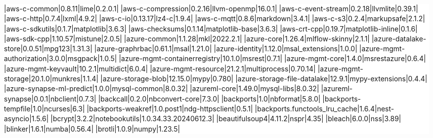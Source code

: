 |aws-c-common|0.8.11|lime|0.2.0.1|
|aws-c-compression|0.2.16|llvm-openmp|16.0.1|
|aws-c-event-stream|0.2.18|llvmlite|0.39.1|
|aws-c-http|0.7.4|lxml|4.9.2|
|aws-c-io|0.13.17|lz4-c|1.9.4|
|aws-c-mqtt|0.8.6|markdown|3.4.1|
|aws-c-s3|0.2.4|markupsafe|2.1.2|
|aws-c-sdkutils|0.1.7|matplotlib|3.6.3|
|aws-checksums|0.1.14|matplotlib-base|3.6.3|
|aws-crt-cpp|0.19.7|matplotlib-inline|0.1.6|
|aws-sdk-cpp|1.10.57|mistune|2.0.5|
|azure-common|1.1.28|mkl|2022.2.1|
|azure-core|1.26.4|mlflow-skinny|2.1.1|
|azure-datalake-store|0.0.51|mpg123|1.31.3|
|azure-graphrbac|0.61.1|msal|1.21.0|
|azure-identity|1.12.0|msal_extensions|1.0.0|
|azure-mgmt-authorization|3.0.0|msgpack|1.0.5|
|azure-mgmt-containerregistry|10.1.0|msrest|0.7.1|
|azure-mgmt-core|1.4.0|msrestazure|0.6.4|
|azure-mgmt-keyvault|10.2.1|multidict|6.0.4|
|azure-mgmt-resource|21.2.1|multiprocess|0.70.14|
|azure-mgmt-storage|20.1.0|munkres|1.1.4|
|azure-storage-blob|12.15.0|mypy|0.780|
|azure-storage-file-datalake|12.9.1|mypy-extensions|0.4.4|
|azure-synapse-ml-predict|1.0.0|mysql-common|8.0.32|
|azureml-core|1.49.0|mysql-libs|8.0.32|
|azureml-synapse|0.0.1|nbclient|0.7.3|
|backcall|0.2.0|nbconvert-core|7.3.0|
|backports|1.0|nbformat|5.8.0|
|backports-tempfile|1.0|ncurses|6.3|
|backports-weakref|1.0.post1|ndg-httpsclient|0.5.1|
|backports.functools_lru_cache|1.6.4|nest-asyncio|1.5.6|
|bcrypt|3.2.2|notebookutils|1.0.34.33.20240612.3|
|beautifulsoup4|4.11.2|nspr|4.35|
|bleach|6.0.0|nss|3.89|
|blinker|1.6.1|numba|0.56.4|
|brotli|1.0.9|numpy|1.23.5|